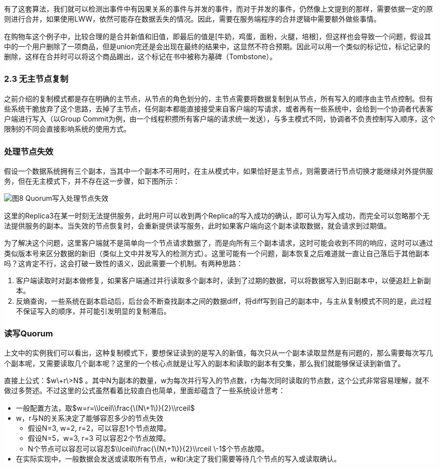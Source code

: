 
有了这套算法，我们就可以检测出事件中有因果关系的事件与并发的事件，而对于并发的事件，仍然像上文提到的那样，需要依据一定的原则进行合并，如果使用LWW，依然可能存在数据丢失的情况。因此，需要在服务端程序的合并逻辑中需要额外做些事情。



在购物车这个例子中，比较合理的是合并新值和旧值，即最后的值是\[牛奶，鸡蛋，面粉，火腿，培根\]，但这样也会导致一个问题，假设其中的一个用户删除了一项商品，但是union完还是会出现在最终的结果中，这显然不符合预期。因此可以用一个类似的标记位，标记记录的删除，这样在合并时可以将这个商品踢出，这个标记在书中被称为墓碑（Tombstone）。



### 2.3 无主节点复制


之前介绍的复制模式都是存在明确的主节点，从节点的角色划分的，主节点需要将数据复制到从节点，所有写入的顺序由主节点控制。但有些系统干脆放弃了这个思路，去掉了主节点，任何副本都能直接接受来自客户端的写请求，或者再有一些系统中，会给到一个协调者代表客户端进行写入（以Group Commit为例，由一个线程积攒所有客户端的请求统一发送），与多主模式不同，协调者不负责控制写入顺序，这个限制的不同会直接影响系统的使用方式。



### 处理节点失效


假设一个数据系统拥有三个副本，当其中一个副本不可用时，在主从模式中，如果恰好是主节点，则需要进行节点切换才能继续对外提供服务，但在无主模式下，并不存在这一步骤，如下图所示：



![图8 Quorum写入处理节点失效](https://p0.meituan.net/travelcube/14956b28a2780f8db791ac3e1c6bf308163702.png)



这里的Replica3在某一时刻无法提供服务，此时用户可以收到两个Replica的写入成功的确认，即可认为写入成功，而完全可以忽略那个无法提供服务的副本。当失效的节点恢复时，会重新提供读写服务，此时如果客户端向这个副本读取数据，就会请求到过期值。



为了解决这个问题，这里客户端就不是简单向一个节点请求数据了，而是向所有三个副本请求，这时可能会收到不同的响应，这时可以通过类似版本号来区分数据的新旧（类似上文中并发写入的检测方式）。这里可能有一个问题，副本恢复之后难道就一直让自己落后于其他副本吗？这肯定不行，这会打破一致性的语义，因此需要一个机制。有两种思路：



1. 客户端读取时对副本做修复，如果客户端通过并行读取多个副本时，读到了过期的数据，可以将数据写入到旧副本中，以便追赶上新副本。
2. 反熵查询，一些系统在副本启动后，后台会不断查找副本之间的数据diff，将diff写到自己的副本中，与主从复制模式不同的是，此过程不保证写入的顺序，并可能引发明显的复制滞后。


### 读写Quorum


上文中的实例我们可以看出，这种复制模式下，要想保证读到的是写入的新值，每次只从一个副本读取显然是有问题的，那么需要每次写几个副本呢，又需要读取几个副本呢？这里的一个核心点就是让写入的副本和读取的副本有交集，那么我们就能够保证读到新值了。



直接上公式：$w\+r\>N$ 。其中N为副本的数量，w为每次并行写入的节点数，r为每次同时读取的节点数，这个公式非常容易理解，就不做过多赘述。不过这里的公式虽然看着比较直白也简单，里面却蕴含了一些系统设计思考：



* 一般配置方法，取$w=r=\\lceil\\frac{\(N\+1\)}{2}\\rceil$
* w，r与N的关系决定了能够容忍多少的节点失效
    * 假设N=3, w=2, r=2，可以容忍1个节点故障。
    * 假设N=5，w=3, r=3 可以容忍2个节点故障。
    * N个节点可以容忍可以容忍$\\lceil\\frac{\(N\+1\)}{2}\\rceil \-1$个节点故障。
* 在实际实现中，一般数据会发送或读取所有节点，w和r决定了我们需要等待几个节点的写入或读取确认。

